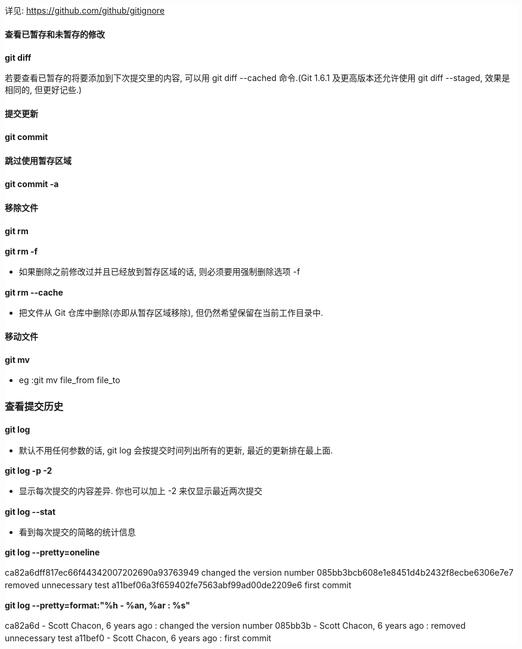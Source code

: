 详见: https://github.com/github/gitignore

#### 查看已暂存和未暂存的修改

**git diff**

若要查看已暂存的将要添加到下次提交里的内容, 可以用 git diff --cached 命令.(Git 1.6.1 及更高版本还允许使用 git diff --staged, 效果是相同的, 但更好记些.)

#### 提交更新

**git commit**

#### 跳过使用暂存区域

**git commit -a**

#### 移除文件

**git rm**

**git rm -f**

* 如果删除之前修改过并且已经放到暂存区域的话, 则必须要用强制删除选项 -f

**git rm --cache**

* 把文件从 Git 仓库中删除(亦即从暂存区域移除), 但仍然希望保留在当前工作目录中.

#### 移动文件

**git mv**

* eg :git mv file_from file_to

### 查看提交历史

**git log**

* 默认不用任何参数的话, git log 会按提交时间列出所有的更新, 最近的更新排在最上面.

**git log -p -2**

* 显示每次提交的内容差异. 你也可以加上 -2 来仅显示最近两次提交

**git log --stat**

* 看到每次提交的简略的统计信息

**git log --pretty=oneline**

ca82a6dff817ec66f44342007202690a93763949 changed the version number
085bb3bcb608e1e8451d4b2432f8ecbe6306e7e7 removed unnecessary test
a11bef06a3f659402fe7563abf99ad00de2209e6 first commit

**git log --pretty=format:"%h - %an, %ar : %s"**

ca82a6d - Scott Chacon, 6 years ago : changed the version number
085bb3b - Scott Chacon, 6 years ago : removed unnecessary test
a11bef0 - Scott Chacon, 6 years ago : first commit
